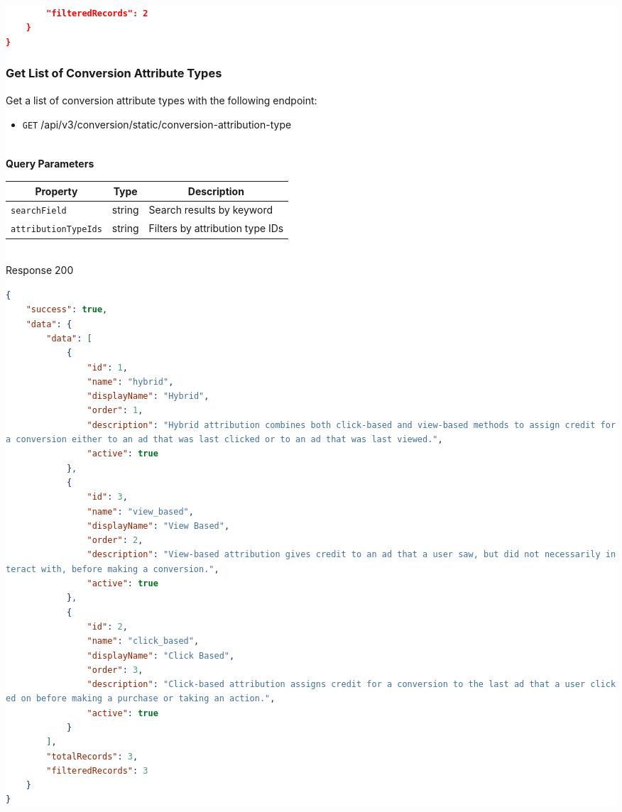 ```json
        "filteredRecords": 2
    }
}
```

### Get List of Conversion Attribute Types

<a id="attributionTypes"></a>
Get a list of conversion attribute types with the following endpoint:

* `GET` /api/v3/conversion/static/conversion-attribution-type

\
**Query Parameters**

| Property | Type | Description |
| ---- | ---- | --- |
|`searchField` | string | Search results by keyword |
| `attributionTypeIds` | string | Filters by attribution type IDs |

\
Response 200

```json
{
    "success": true,
    "data": {
        "data": [
            {
                "id": 1,
                "name": "hybrid",
                "displayName": "Hybrid",
                "order": 1,
                "description": "Hybrid attribution combines both click-based and view-based methods to assign credit for a conversion either to an ad that was last clicked or to an ad that was last viewed.",
                "active": true
            },
            {
                "id": 3,
                "name": "view_based",
                "displayName": "View Based",
                "order": 2,
                "description": "View-based attribution gives credit to an ad that a user saw, but did not necessarily interact with, before making a conversion.",
                "active": true
            },
            {
                "id": 2,
                "name": "click_based",
                "displayName": "Click Based",
                "order": 3,
                "description": "Click-based attribution assigns credit for a conversion to the last ad that a user clicked on before making a purchase or taking an action.",
                "active": true
            }
        ],
        "totalRecords": 3,
        "filteredRecords": 3
    }
}
```

